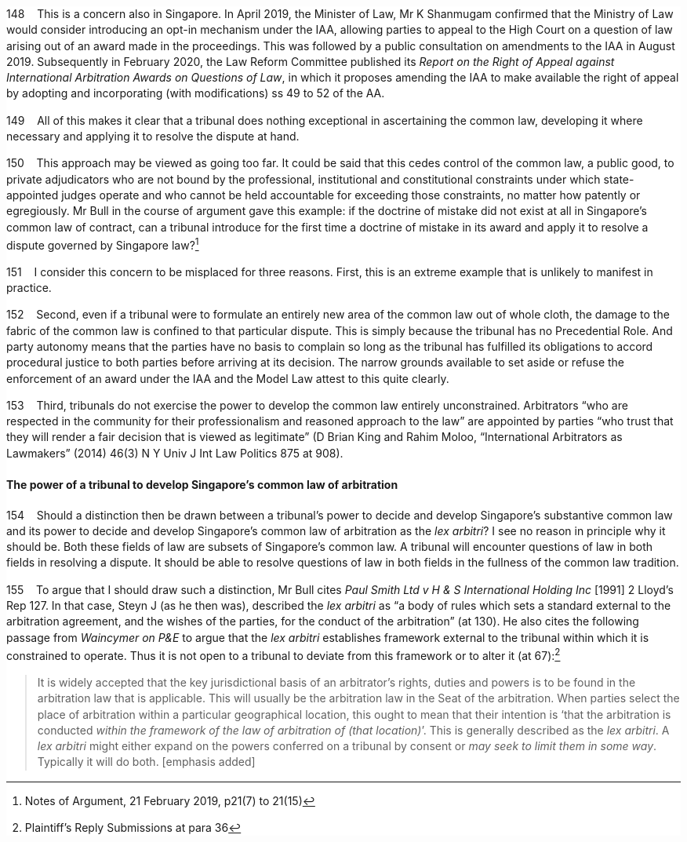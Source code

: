 148    This is a concern also in Singapore. In April 2019, the Minister of Law, Mr K Shanmugam confirmed that the Ministry of Law would consider introducing an opt-in mechanism under the IAA, allowing parties to appeal to the High Court on a question of law arising out of an award made in the proceedings. This was followed by a public consultation on amendments to the IAA in August 2019. Subsequently in February 2020, the Law Reform Committee published its _Report on the Right of Appeal against International Arbitration Awards on Questions of Law_, in which it proposes amending the IAA to make available the right of appeal by adopting and incorporating (with modifications) ss 49 to 52 of the AA.

149    All of this makes it clear that a tribunal does nothing exceptional in ascertaining the common law, developing it where necessary and applying it to resolve the dispute at hand.

150    This approach may be viewed as going too far. It could be said that this cedes control of the common law, a public good, to private adjudicators who are not bound by the professional, institutional and constitutional constraints under which state-appointed judges operate and who cannot be held accountable for exceeding those constraints, no matter how patently or egregiously. Mr Bull in the course of argument gave this example: if the doctrine of mistake did not exist at all in Singapore’s common law of contract, can a tribunal introduce for the first time a doctrine of mistake in its award and apply it to resolve a dispute governed by Singapore law?[^65]

151    I consider this concern to be misplaced for three reasons. First, this is an extreme example that is unlikely to manifest in practice.

152    Second, even if a tribunal were to formulate an entirely new area of the common law out of whole cloth, the damage to the fabric of the common law is confined to that particular dispute. This is simply because the tribunal has no Precedential Role. And party autonomy means that the parties have no basis to complain so long as the tribunal has fulfilled its obligations to accord procedural justice to both parties before arriving at its decision. The narrow grounds available to set aside or refuse the enforcement of an award under the IAA and the Model Law attest to this quite clearly.

153    Third, tribunals do not exercise the power to develop the common law entirely unconstrained. Arbitrators “who are respected in the community for their professionalism and reasoned approach to the law” are appointed by parties “who trust that they will render a fair decision that is viewed as legitimate” (D Brian King and Rahim Moloo, “International Arbitrators as Lawmakers” (2014) 46(3) N Y Univ J Int Law Politics 875 at 908).

#### The power of a tribunal to develop Singapore’s common law of arbitration

154    Should a distinction then be drawn between a tribunal’s power to decide and develop Singapore’s substantive common law and its power to decide and develop Singapore’s common law of arbitration as the _lex arbitri_? I see no reason in principle why it should be. Both these fields of law are subsets of Singapore’s common law. A tribunal will encounter questions of law in both fields in resolving a dispute. It should be able to resolve questions of law in both fields in the fullness of the common law tradition.

155    To argue that I should draw such a distinction, Mr Bull cites _Paul Smith Ltd v H & S International Holding Inc_ \[1991\] 2 Lloyd’s Rep 127. In that case, Steyn J (as he then was), described the _lex arbitri_ as “a body of rules which sets a standard external to the arbitration agreement, and the wishes of the parties, for the conduct of the arbitration” (at 130). He also cites the following passage from _Waincymer on P&E_ to argue that the _lex arbitri_ establishes framework external to the tribunal within which it is constrained to operate. Thus it is not open to a tribunal to deviate from this framework or to alter it (at 67):[^66]

> It is widely accepted that the key jurisdictional basis of an arbitrator’s rights, duties and powers is to be found in the arbitration law that is applicable. This will usually be the arbitration law in the Seat of the arbitration. When parties select the place of arbitration within a particular geographical location, this ought to mean that their intention is ‘that the arbitration is conducted _within the framework of the law of arbitration of (that location)_’. This is generally described as the _lex arbitri_. A _lex arbitri_ might either expand on the powers conferred on a tribunal by consent or _may seek to limit them in some way_. Typically it will do both. \[emphasis added\]


[^1]: Deepak Kumar’s 1st Affidavit at para 1
[^2]: Dr Rishi Kumar’s 1st Affidavit at paras 5 and 22
[^3]: Notes of Argument, 21 February 2019, p6(20) to 6(22)
[^4]: Dr Rishi Kumar’s 1st Affidavit at para 13
[^5]: Dr Rishi Kumar’s 1st Affidavit at para 14
[^6]: Dr Rishi Kumar’s 1st Affidavit at para 4
[^7]: Dr Rishi Kumar’s 1st Affidavit at para 4
[^8]: Dr Rishi Kumar’s 1st Affidavit at para 15
[^9]: Dr Rishi Kumar’s 1st Affidavit at para 19
[^10]: Dr Rishi Kumar’s 1st Affidavit at para 48
[^11]: Muhammed Ismail Bin KO Noordin’s 1st Affidavit, MI-3, Tab 9, para 38
[^12]: Muhammed Ismail Bin KO Noordin’s 1st Affidavit, MI-3, Tab 12, para 24(b)
[^13]: Muhammed Ismail Bin KO Noordin’s 1st Affidavit, MI-2, Tab 25 at para 65
[^14]: Muhammed Ismail Bin KO Noordin’s 1st Affidavit, MI-2, Tab 25 at para 67
[^15]: Notes of Argument, 21 February 2019, p16(14) to 17(6)
[^16]: Muhammed Ismail Bin KO Noordin’s 1st Affidavit, MI-2, Tab 25 at p32
[^17]: Notes of Argument, 21 February 2019, p16(14) to 17(6)
[^18]: Muhammed Ismail Bin KO Noordin’s 1st Affidavit, MI-2, Tab 27 at para 40
[^19]: Muhammed Ismail Bin KO Noordin’s 1st Affidavit, MI-2, Tab 27 at para 34
[^20]: Deepak Kumar’s 1st Affidavit at paras 36 and 37
[^21]: Deepak Kumar’s 1st Affidavit at p205
[^22]: Deepak Kumar’s 1st Affidavit at p213, para 23
[^23]: Dr Rishi Kumar’s 1st Affidavit at para 59
[^24]: Deepak Kumar’s 2nd Affidavit at para 6
[^25]: Deepak Kumar’s 2nd Affidavit at para 7
[^26]: Defendant’s Skeletal Submissions at para 49
[^27]: Plaintiff’s Skeletal Submissions at para 48
[^28]: Notes of Argument, 4 October 2019, p56(27) to 57(9)
[^29]: Notes of Argument, 21 February 2019, p38(10) to 38(14)
[^30]: Notes of Argument, 21 February 2019, p38(10) to 38(14)
[^31]: Notes of Argument, 21 February 2019, p68(32) to 69(6) and 75(28) to 75(31)
[^32]: Notes of Argument, 4 October 2019, p56(27) to 57(9)
[^33]: Notes of Argument, 4 October 2019, p61(12) to 61(18) and p66(21) to 66(23); 4 October 2019, p66(8) to 66(17)
[^34]: Notes of Argument, 4 October 2019, p75(26) to 76(3)
[^35]: Defendant’s Further Skeletal Submissions at paras 6, 7 and 23
[^36]: Notes of Argument, 24 February 2020, p36(9)
[^37]: Plaintiff’s Further Skeletal Submissions at paras 8 to 10
[^38]: Notes of Argument, 4 October 2019, p91(2) to 81((10)
[^39]: Notes of Argument, 24 February 2020, p15(19) to 15(32)
[^40]: Defendant’s Skeletal Submissions at paras 45 and 46
[^41]: Plaintiff’s Reply Submissions at para 27
[^42]: Plaintiff’s Reply Submissions at para 26
[^43]: Muhammed Ismail Bin KO Noordin’s 1st Affidavit, MI-2, Tab 25 at p21
[^44]: Notes of Argument, 7 October 2019, p109(30) to 109(12)
[^45]: Notes of Argument, 24 February 2020, p27(12) to 27(20)
[^46]: Defendant’s Skeletal Submissions at para 31
[^47]: Notes of Argument, 7 October 2019, p43(26) to 44(9)
[^48]: Notes of Argument, 4 October 2019, p97(23) to 97(24)
[^49]: Notes of Argument, 4 October 2019, p56(16) to 56(29)
[^50]: Notes of Argument, 7 October 2019, p15(17) to 17(23)
[^51]: Plaintiff’s Skeletal Submissions at para 64
[^52]: Deepak Kumar’s 1st Affidavit at paras 10 and 13
[^53]: Defendant’s Skeletal Submissions at para 72
[^54]: Notes of Argument, 21 February 2019, p16(1) to 16(5)
[^55]: Plaintiff’s Skeletal Submissions at para 71
[^56]: Plaintiff’s Skeletal Submissions at para 41
[^57]: Plaintiff’s Skeletal Submissions at para 47
[^58]: Plaintiff’s Skeletal Submissions at paras 42 and 64
[^59]: Notes of Argument, 7 October 2019, p53(4) to 53(19)
[^60]: Notes of Argument, 21 February 2019, p34(24) to 34(27)
[^61]: Notes of Argument, 21 February 2019, p65(15) to 66(2) and 68(1) to 68(10)
[^62]: Notes of Argument, 21 February 2019, p21(15)
[^63]: Accessible at https://www.sicc.gov.sg/docs/default-source/modules-dicument/news-and-article/b\_58692c78-fc83-48e0-8da9-258928974ffc.pdf
[^64]: Accessible at https://www.judiciary.uk/wp-content/uploads/2016/03/lcj-speech-bailli-lecture-20160309.pdf
[^65]: Notes of Argument, 21 February 2019, p21(7) to 21(15)
[^66]: Plaintiff’s Reply Submissions at para 36
[^67]: Notes of Argument, 21 February 2019, p31(26) to 32(9)
[^68]: Notes of Argument, 4 October 2019, p122(2) to 122(13) and 132(21) to 132(24)
[^69]: Muhammed Ismail Bin KO Noordin’s 1st Affidavit, MI-2, Tab 25 at p18, para 65
[^70]: Muhammed Ismail Bin KO Noordin’s 1st Affidavit, MI-2, Tab 25 at p20, para 73
[^71]: Muhammed Ismail Bin KO Noordin’s 1st Affidavit, MI-2, Tab 25 at p18, para 67
[^72]: Muhammed Ismail Bin KO Noordin’s 1st Affidavit, MI-2, Tab 25 at p18, para 68
[^73]: Muhammed Ismail Bin KO Noordin’s 1st Affidavit, MI-2, Tab 25 at p31, para 128
[^74]: Notes of Argument, 24 February 2020, p35(19) to 35(26)
[^75]: Defendant’s Skeletal Submissions at para 40
[^76]: Notes of Argument, 24 February 2020, p39(14) to 39(23)
[^77]: Notes of Argument, 24 February 2020, p41(17) to 41(23)
[^78]: Muhammed Ismail Bin KO Noordin’s 1st Affidavit, MI-2, Tab 5 at para 23, Tab 22 at para 16, Tab 24 at paras 47 to 48